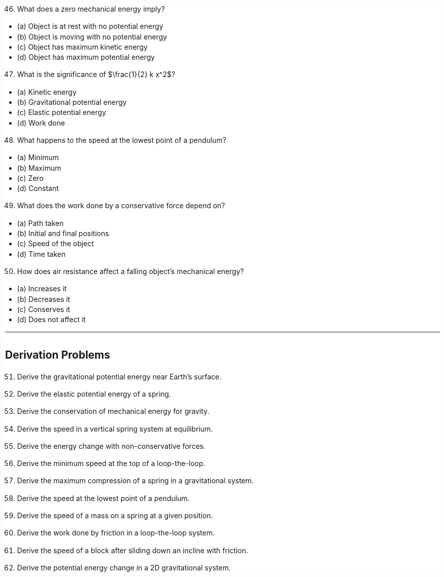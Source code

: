 46. What does a zero mechanical energy imply?  
   - (a) Object is at rest with no potential energy  
   - (b) Object is moving with no potential energy  
   - (c) Object has maximum kinetic energy  
   - (d) Object has maximum potential energy

47. What is the significance of $\frac{1}{2} k x^2$?  
   - (a) Kinetic energy  
   - (b) Gravitational potential energy  
   - (c) Elastic potential energy  
   - (d) Work done

48. What happens to the speed at the lowest point of a pendulum?  
   - (a) Minimum  
   - (b) Maximum  
   - (c) Zero  
   - (d) Constant

49. What does the work done by a conservative force depend on?  
   - (a) Path taken  
   - (b) Initial and final positions  
   - (c) Speed of the object  
   - (d) Time taken

50. How does air resistance affect a falling object’s mechanical energy?  
   - (a) Increases it  
   - (b) Decreases it  
   - (c) Conserves it  
   - (d) Does not affect it

---

## Derivation Problems

51. Derive the gravitational potential energy near Earth’s surface.

52. Derive the elastic potential energy of a spring.

53. Derive the conservation of mechanical energy for gravity.

54. Derive the speed in a vertical spring system at equilibrium.

55. Derive the energy change with non-conservative forces.

56. Derive the minimum speed at the top of a loop-the-loop.

57. Derive the maximum compression of a spring in a gravitational system.

58. Derive the speed at the lowest point of a pendulum.

59. Derive the speed of a mass on a spring at a given position.

60. Derive the work done by friction in a loop-the-loop system.

61. Derive the speed of a block after sliding down an incline with friction.

62. Derive the potential energy change in a 2D gravitational system.
